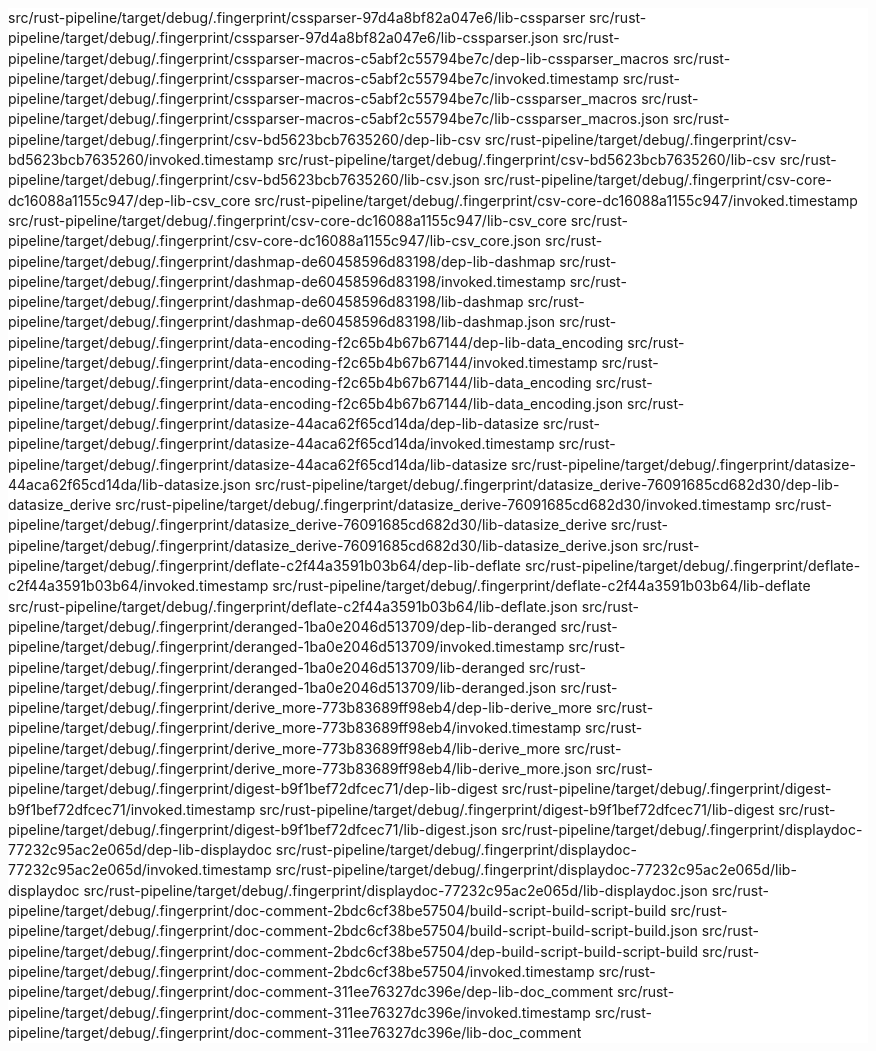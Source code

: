 src/rust-pipeline/target/debug/.fingerprint/cssparser-97d4a8bf82a047e6/lib-cssparser
src/rust-pipeline/target/debug/.fingerprint/cssparser-97d4a8bf82a047e6/lib-cssparser.json
src/rust-pipeline/target/debug/.fingerprint/cssparser-macros-c5abf2c55794be7c/dep-lib-cssparser_macros
src/rust-pipeline/target/debug/.fingerprint/cssparser-macros-c5abf2c55794be7c/invoked.timestamp
src/rust-pipeline/target/debug/.fingerprint/cssparser-macros-c5abf2c55794be7c/lib-cssparser_macros
src/rust-pipeline/target/debug/.fingerprint/cssparser-macros-c5abf2c55794be7c/lib-cssparser_macros.json
src/rust-pipeline/target/debug/.fingerprint/csv-bd5623bcb7635260/dep-lib-csv
src/rust-pipeline/target/debug/.fingerprint/csv-bd5623bcb7635260/invoked.timestamp
src/rust-pipeline/target/debug/.fingerprint/csv-bd5623bcb7635260/lib-csv
src/rust-pipeline/target/debug/.fingerprint/csv-bd5623bcb7635260/lib-csv.json
src/rust-pipeline/target/debug/.fingerprint/csv-core-dc16088a1155c947/dep-lib-csv_core
src/rust-pipeline/target/debug/.fingerprint/csv-core-dc16088a1155c947/invoked.timestamp
src/rust-pipeline/target/debug/.fingerprint/csv-core-dc16088a1155c947/lib-csv_core
src/rust-pipeline/target/debug/.fingerprint/csv-core-dc16088a1155c947/lib-csv_core.json
src/rust-pipeline/target/debug/.fingerprint/dashmap-de60458596d83198/dep-lib-dashmap
src/rust-pipeline/target/debug/.fingerprint/dashmap-de60458596d83198/invoked.timestamp
src/rust-pipeline/target/debug/.fingerprint/dashmap-de60458596d83198/lib-dashmap
src/rust-pipeline/target/debug/.fingerprint/dashmap-de60458596d83198/lib-dashmap.json
src/rust-pipeline/target/debug/.fingerprint/data-encoding-f2c65b4b67b67144/dep-lib-data_encoding
src/rust-pipeline/target/debug/.fingerprint/data-encoding-f2c65b4b67b67144/invoked.timestamp
src/rust-pipeline/target/debug/.fingerprint/data-encoding-f2c65b4b67b67144/lib-data_encoding
src/rust-pipeline/target/debug/.fingerprint/data-encoding-f2c65b4b67b67144/lib-data_encoding.json
src/rust-pipeline/target/debug/.fingerprint/datasize-44aca62f65cd14da/dep-lib-datasize
src/rust-pipeline/target/debug/.fingerprint/datasize-44aca62f65cd14da/invoked.timestamp
src/rust-pipeline/target/debug/.fingerprint/datasize-44aca62f65cd14da/lib-datasize
src/rust-pipeline/target/debug/.fingerprint/datasize-44aca62f65cd14da/lib-datasize.json
src/rust-pipeline/target/debug/.fingerprint/datasize_derive-76091685cd682d30/dep-lib-datasize_derive
src/rust-pipeline/target/debug/.fingerprint/datasize_derive-76091685cd682d30/invoked.timestamp
src/rust-pipeline/target/debug/.fingerprint/datasize_derive-76091685cd682d30/lib-datasize_derive
src/rust-pipeline/target/debug/.fingerprint/datasize_derive-76091685cd682d30/lib-datasize_derive.json
src/rust-pipeline/target/debug/.fingerprint/deflate-c2f44a3591b03b64/dep-lib-deflate
src/rust-pipeline/target/debug/.fingerprint/deflate-c2f44a3591b03b64/invoked.timestamp
src/rust-pipeline/target/debug/.fingerprint/deflate-c2f44a3591b03b64/lib-deflate
src/rust-pipeline/target/debug/.fingerprint/deflate-c2f44a3591b03b64/lib-deflate.json
src/rust-pipeline/target/debug/.fingerprint/deranged-1ba0e2046d513709/dep-lib-deranged
src/rust-pipeline/target/debug/.fingerprint/deranged-1ba0e2046d513709/invoked.timestamp
src/rust-pipeline/target/debug/.fingerprint/deranged-1ba0e2046d513709/lib-deranged
src/rust-pipeline/target/debug/.fingerprint/deranged-1ba0e2046d513709/lib-deranged.json
src/rust-pipeline/target/debug/.fingerprint/derive_more-773b83689ff98eb4/dep-lib-derive_more
src/rust-pipeline/target/debug/.fingerprint/derive_more-773b83689ff98eb4/invoked.timestamp
src/rust-pipeline/target/debug/.fingerprint/derive_more-773b83689ff98eb4/lib-derive_more
src/rust-pipeline/target/debug/.fingerprint/derive_more-773b83689ff98eb4/lib-derive_more.json
src/rust-pipeline/target/debug/.fingerprint/digest-b9f1bef72dfcec71/dep-lib-digest
src/rust-pipeline/target/debug/.fingerprint/digest-b9f1bef72dfcec71/invoked.timestamp
src/rust-pipeline/target/debug/.fingerprint/digest-b9f1bef72dfcec71/lib-digest
src/rust-pipeline/target/debug/.fingerprint/digest-b9f1bef72dfcec71/lib-digest.json
src/rust-pipeline/target/debug/.fingerprint/displaydoc-77232c95ac2e065d/dep-lib-displaydoc
src/rust-pipeline/target/debug/.fingerprint/displaydoc-77232c95ac2e065d/invoked.timestamp
src/rust-pipeline/target/debug/.fingerprint/displaydoc-77232c95ac2e065d/lib-displaydoc
src/rust-pipeline/target/debug/.fingerprint/displaydoc-77232c95ac2e065d/lib-displaydoc.json
src/rust-pipeline/target/debug/.fingerprint/doc-comment-2bdc6cf38be57504/build-script-build-script-build
src/rust-pipeline/target/debug/.fingerprint/doc-comment-2bdc6cf38be57504/build-script-build-script-build.json
src/rust-pipeline/target/debug/.fingerprint/doc-comment-2bdc6cf38be57504/dep-build-script-build-script-build
src/rust-pipeline/target/debug/.fingerprint/doc-comment-2bdc6cf38be57504/invoked.timestamp
src/rust-pipeline/target/debug/.fingerprint/doc-comment-311ee76327dc396e/dep-lib-doc_comment
src/rust-pipeline/target/debug/.fingerprint/doc-comment-311ee76327dc396e/invoked.timestamp
src/rust-pipeline/target/debug/.fingerprint/doc-comment-311ee76327dc396e/lib-doc_comment